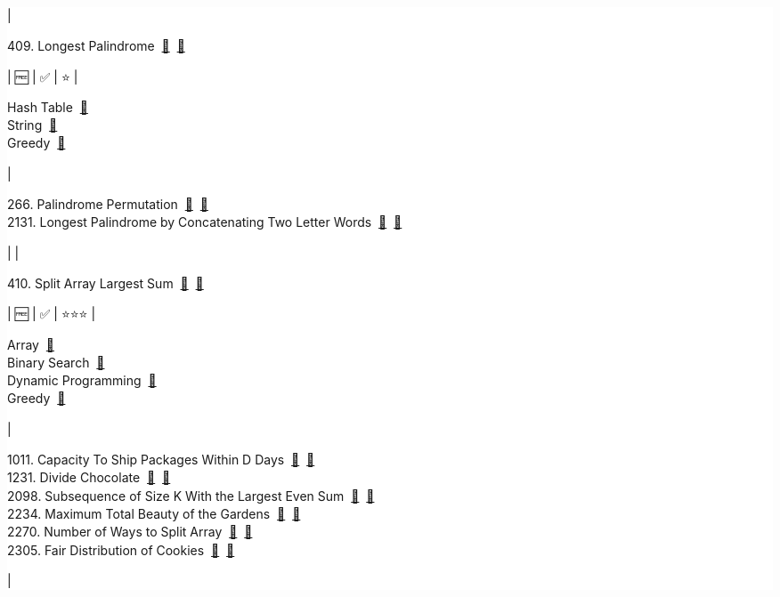 | <dl><dt>409. Longest Palindrome&nbsp;&nbsp;[:link:](https://leetcode.com/problems/longest-palindrome)&nbsp;&nbsp;[:memo:](../../Questions/0409__longest-palindrome)</dt></dl>                                                                                                                | 🆓    | ✅      | ⭐️         | <dl><dt>Hash Table&nbsp;&nbsp;[:link:](https://leetcode.com/tag/hash-table)</dt><dt>String&nbsp;&nbsp;[:link:](https://leetcode.com/tag/string)</dt><dt>Greedy&nbsp;&nbsp;[:link:](https://leetcode.com/tag/greedy)</dt></dl>                                                                                                                                                                                                                                                                                                                                                                     | <dl><dt>266. Palindrome Permutation&nbsp;&nbsp;[:link:](https://leetcode.com/problems/palindrome-permutation)&nbsp;&nbsp;[:memo:](../../Questions/0266__palindrome-permutation)</dt><dt>2131. Longest Palindrome by Concatenating Two Letter Words&nbsp;&nbsp;[:link:](https://leetcode.com/problems/longest-palindrome-by-concatenating-two-letter-words)&nbsp;&nbsp;[:memo:](../../Questions/2131__longest-palindrome-by-concatenating-two-letter-words)</dt></dl>                                                                                                                                                                                                                                                                                                                                                                                                                                                                                                                                                                                                                                                                                                                                                                                                                                      |
| <dl><dt>410. Split Array Largest Sum&nbsp;&nbsp;[:link:](https://leetcode.com/problems/split-array-largest-sum)&nbsp;&nbsp;[:memo:](../../Questions/0410__split-array-largest-sum)</dt></dl>                                                                                                 | 🆓    | ✅      | ⭐️⭐️⭐️     | <dl><dt>Array&nbsp;&nbsp;[:link:](https://leetcode.com/tag/array)</dt><dt>Binary Search&nbsp;&nbsp;[:link:](https://leetcode.com/tag/binary-search)</dt><dt>Dynamic Programming&nbsp;&nbsp;[:link:](https://leetcode.com/tag/dynamic-programming)</dt><dt>Greedy&nbsp;&nbsp;[:link:](https://leetcode.com/tag/greedy)</dt></dl>                                                                                                                                                                                                                                                                   | <dl><dt>1011. Capacity To Ship Packages Within D Days&nbsp;&nbsp;[:link:](https://leetcode.com/problems/capacity-to-ship-packages-within-d-days)&nbsp;&nbsp;[:memo:](../../Questions/1011__capacity-to-ship-packages-within-d-days)</dt><dt>1231. Divide Chocolate&nbsp;&nbsp;[:link:](https://leetcode.com/problems/divide-chocolate)&nbsp;&nbsp;[:memo:](../../Questions/1231__divide-chocolate)</dt><dt>2098. Subsequence of Size K With the Largest Even Sum&nbsp;&nbsp;[:link:](https://leetcode.com/problems/subsequence-of-size-k-with-the-largest-even-sum)&nbsp;&nbsp;[:memo:](../../Questions/2098__subsequence-of-size-k-with-the-largest-even-sum)</dt><dt>2234. Maximum Total Beauty of the Gardens&nbsp;&nbsp;[:link:](https://leetcode.com/problems/maximum-total-beauty-of-the-gardens)&nbsp;&nbsp;[:memo:](../../Questions/2234__maximum-total-beauty-of-the-gardens)</dt><dt>2270. Number of Ways to Split Array&nbsp;&nbsp;[:link:](https://leetcode.com/problems/number-of-ways-to-split-array)&nbsp;&nbsp;[:memo:](../../Questions/2270__number-of-ways-to-split-array)</dt><dt>2305. Fair Distribution of Cookies&nbsp;&nbsp;[:link:](https://leetcode.com/problems/fair-distribution-of-cookies)&nbsp;&nbsp;[:memo:](../../Questions/2305__fair-distribution-of-cookies)</dt></dl> |
